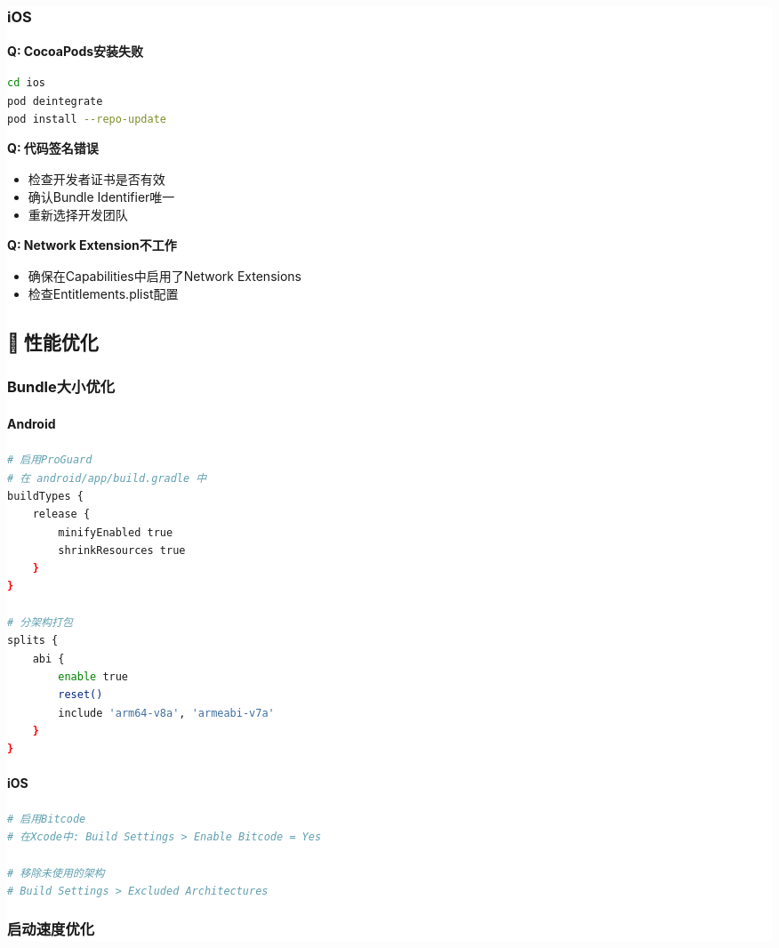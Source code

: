 ### iOS

**Q: CocoaPods安装失败**
```bash
cd ios
pod deintegrate
pod install --repo-update
```

**Q: 代码签名错误**
- 检查开发者证书是否有效
- 确认Bundle Identifier唯一
- 重新选择开发团队

**Q: Network Extension不工作**
- 确保在Capabilities中启用了Network Extensions
- 检查Entitlements.plist配置

## 🔧 性能优化

### Bundle大小优化

#### Android
```bash
# 启用ProGuard
# 在 android/app/build.gradle 中
buildTypes {
    release {
        minifyEnabled true
        shrinkResources true
    }
}

# 分架构打包
splits {
    abi {
        enable true
        reset()
        include 'arm64-v8a', 'armeabi-v7a'
    }
}
```

#### iOS
```bash
# 启用Bitcode
# 在Xcode中: Build Settings > Enable Bitcode = Yes

# 移除未使用的架构
# Build Settings > Excluded Architectures
```

### 启动速度优化
